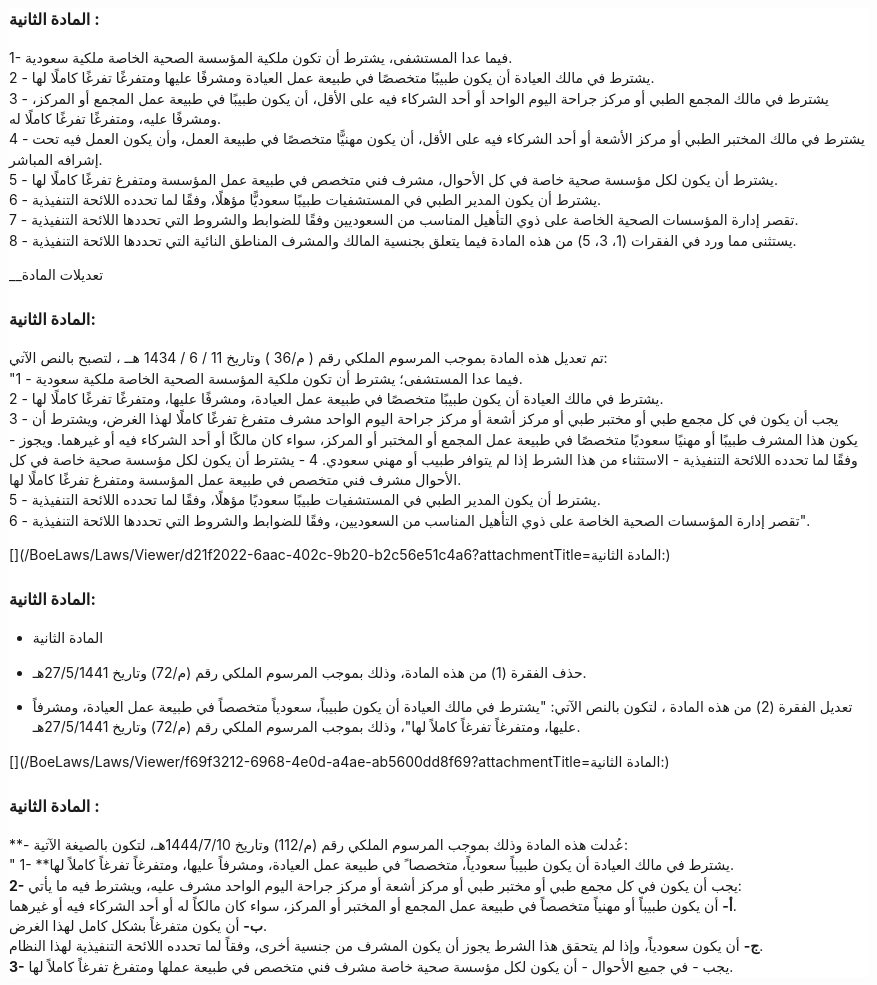 ### المادة الثانية :

1- فيما عدا المستشفى، يشترط أن تكون ملكية المؤسسة الصحية الخاصة ملكية سعودية.  
2 - يشترط في مالك العيادة أن يكون طبيبًا متخصصًا في طبيعة عمل العيادة ومشرفًا عليها ومتفرغًا تفرغًا كاملًا لها.  
3 - يشترط في مالك المجمع الطبي أو مركز جراحة اليوم الواحد أو أحد الشركاء فيه على الأقل، أن يكون طبيبًا في طبيعة عمل المجمع أو المركز، ومشرفًا عليه، ومتفرغًا تفرغًا كاملًا له.  
4 - يشترط في مالك المختبر الطبي أو مركز الأشعة أو أحد الشركاء فيه على الأقل، أن يكون مهنيًّا متخصصًا في طبيعة العمل، وأن يكون العمل فيه تحت إشرافه المباشر.  
5 - يشترط أن يكون لكل مؤسسة صحية خاصة في كل الأحوال، مشرف فني متخصص في طبيعة عمل المؤسسة ومتفرغ تفرغًا كاملًا لها.  
6 - يشترط أن يكون المدير الطبي في المستشفيات طبيبًا سعوديًّا مؤهلًا، وفقًا لما تحدده اللائحة التنفيذية.  
7 - تقصر إدارة المؤسسات الصحية الخاصة على ذوي التأهيل المناسب من السعوديين وفقًا للضوابط والشروط التي تحددها اللائحة التنفيذية.  
8 - يستثنى مما ورد في الفقرات (1، 3، 5) من هذه المادة فيما يتعلق بجنسية المالك والمشرف المناطق النائية التي تحددها اللائحة التنفيذية. 

__تعديلات المادة

### المادة الثانية:

تم تعديل هذه المادة بموجب المرسوم الملكي رقم ( م/36 ) وتاريخ 11 / 6 / 1434 هــ ، لتصبح بالنص الآتي:  
"1 - فيما عدا المستشفى؛ يشترط أن تكون ملكية المؤسسة الصحية الخاصة ملكية سعودية.   
2 - يشترط في مالك العيادة أن يكون طبيبًا متخصصًا في طبيعة عمل العيادة، ومشرفًا عليها، ومتفرغًا تفرغًا كاملًا لها.   
3 - يجب أن يكون في كل مجمع طبي أو مختبر طبي أو مركز أشعة أو مركز جراحة اليوم الواحد مشرف متفرغ تفرغًا كاملًا لهذا الغرض، ويشترط أن يكون هذا المشرف طبيبًا أو مهنيًا سعوديًا متخصصًا في طبيعة عمل المجمع أو المختبر أو المركز، سواء كان مالكًا أو أحد الشركاء فيه أو غيرهما. ويجوز - وفقًا لما تحدده اللائحة التنفيذية - الاستثناء من هذا الشرط إذا لم يتوافر طبيب أو مهني سعودي. 4 - يشترط أن يكون لكل مؤسسة صحية خاصة في كل الأحوال مشرف فني متخصص في طبيعة عمل المؤسسة ومتفرغ تفرغًا كاملًا لها.   
5 - يشترط أن يكون المدير الطبي في المستشفيات طبيبًا سعوديًا مؤهلًا، وفقًا لما تحدده اللائحة التنفيذية.   
6 - تقصر إدارة المؤسسات الصحية الخاصة على ذوي التأهيل المناسب من السعوديين، وفقًا للضوابط والشروط التي تحددها اللائحة التنفيذية". 

[](/BoeLaws/Laws/Viewer/d21f2022-6aac-402c-9b20-b2c56e51c4a6?attachmentTitle=المادة الثانية:)

### المادة الثانية:

  * المادة الثانية


  * حذف الفقرة (1) من هذه المادة، وذلك بموجب المرسوم الملكي رقم (م/72) وتاريخ 27/5/1441هـ.
  * تعديل الفقرة (2) من هذه المادة ، لتكون بالنص الآتي: "يشترط في مالك العيادة أن يكون طبيباً، سعودياً متخصصاً في طبيعة عمل العيادة، ومشرفاً عليها، ومتفرغاً تفرغاً كاملاً لها"، وذلك بموجب المرسوم الملكي رقم (م/72) وتاريخ 27/5/1441هـ.



[](/BoeLaws/Laws/Viewer/f69f3212-6968-4e0d-a4ae-ab5600dd8f69?attachmentTitle=المادة الثانية:)

### المادة الثانية :

**\- عُدلت هذه المادة وذلك بموجب المرسوم الملكي رقم (م/112) وتاريخ 1444/7/10هـ، لتكون بالصيغة الآتية:  
" 1- **يشترط في مالك العيادة أن يكون طبيباً سعودياً، متخصصا ً في طبيعة عمل العيادة، ومشرفاً عليها، ومتفرغاً تفرغاً كاملاً لها.  
**2-** يجب أن يكون في كل مجمع طبي أو مختبر طبي أو مركز أشعة أو مركز جراحة اليوم الواحد مشرف عليه، ويشترط فيه ما يأتي:  
**أ-** أن يكون طبيباً أو مهنياً متخصصاً في طبيعة عمل المجمع أو المختبر أو المركز، سواء كان مالكاً له أو أحد الشركاء فيه أو غيرهما.  
**ب-** أن يكون متفرغاً بشكل كامل لهذا الغرض.  
**ج-** أن يكون سعودياً، وإذا لم يتحقق هذا الشرط يجوز أن يكون المشرف من جنسية أخرى، وفقاً لما تحدده اللائحة التنفيذية لهذا النظام.  
**3-** يجب - في جميع الأحوال - أن يكون لكل مؤسسة صحية خاصة مشرف فني متخصص في طبيعة عملها ومتفرغ تفرغاً كاملاً لها.  
